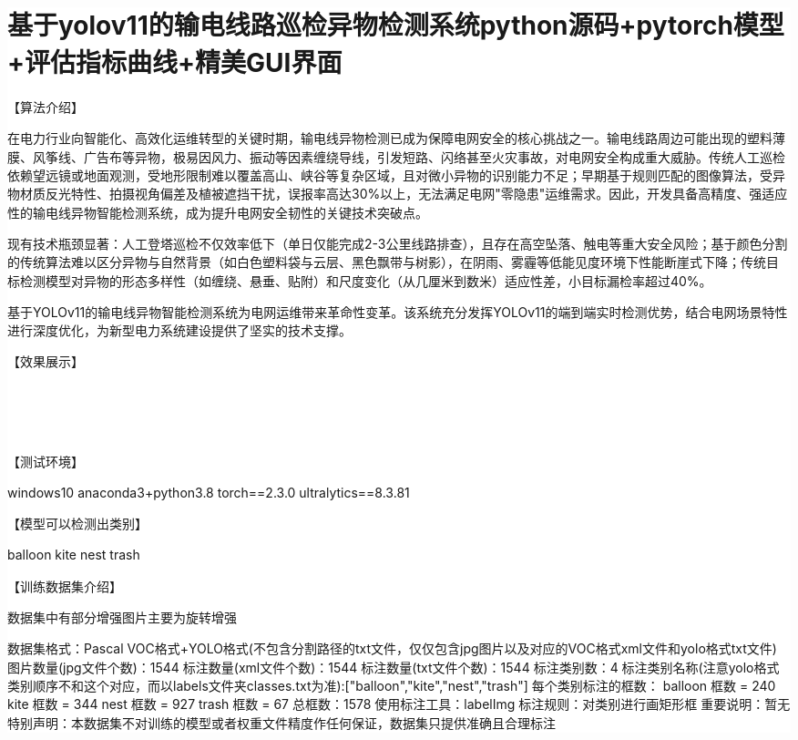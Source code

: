 # 基于yolov11的输电线路巡检异物检测系统python源码+pytorch模型+评估指标曲线+精美GUI界面

【算法介绍】

在电力行业向智能化、高效化运维转型的关键时期，输电线异物检测已成为保障电网安全的核心挑战之一。输电线路周边可能出现的塑料薄膜、风筝线、广告布等异物，极易因风力、振动等因素缠绕导线，引发短路、闪络甚至火灾事故，对电网安全构成重大威胁。传统人工巡检依赖望远镜或地面观测，受地形限制难以覆盖高山、峡谷等复杂区域，且对微小异物的识别能力不足；早期基于规则匹配的图像算法，受异物材质反光特性、拍摄视角偏差及植被遮挡干扰，误报率高达30%以上，无法满足电网"零隐患"运维需求。因此，开发具备高精度、强适应性的输电线异物智能检测系统，成为提升电网安全韧性的关键技术突破点。

现有技术瓶颈显著：人工登塔巡检不仅效率低下（单日仅能完成2-3公里线路排查），且存在高空坠落、触电等重大安全风险；基于颜色分割的传统算法难以区分异物与自然背景（如白色塑料袋与云层、黑色飘带与树影），在阴雨、雾霾等低能见度环境下性能断崖式下降；传统目标检测模型对异物的形态多样性（如缠绕、悬垂、贴附）和尺度变化（从几厘米到数米）适应性差，小目标漏检率超过40%。

基于YOLOv11的输电线异物智能检测系统为电网运维带来革命性变革。该系统充分发挥YOLOv11的端到端实时检测优势，结合电网场景特性进行深度优化，为新型电力系统建设提供了坚实的技术支撑。

【效果展示】

<div style="text-align:center;"><img alt="" src="https://i-blog.csdnimg.cn/direct/b29e3612565d40baab2ccf117c35e523.png"></div>

<div style="text-align:center;"><img alt="" src="https://i-blog.csdnimg.cn/direct/2010cbd749c44502ab92703325c297e2.png">&nbsp;</div>

<div style="text-align:center;"><img alt="" src="https://i-blog.csdnimg.cn/direct/619b97bf924c4abf823509dd4bb0884a.png">&nbsp;</div>

【测试环境】

windows10
anaconda3+python3.8
torch==2.3.0
ultralytics==8.3.81

【模型可以检测出类别】

balloon
kite
nest
trash

【训练数据集介绍】

数据集中有部分增强图片主要为旋转增强

数据集格式：Pascal VOC格式+YOLO格式(不包含分割路径的txt文件，仅仅包含jpg图片以及对应的VOC格式xml文件和yolo格式txt文件)
图片数量(jpg文件个数)：1544
标注数量(xml文件个数)：1544
标注数量(txt文件个数)：1544
标注类别数：4
标注类别名称(注意yolo格式类别顺序不和这个对应，而以labels文件夹classes.txt为准):["balloon","kite","nest","trash"]
每个类别标注的框数：
balloon 框数 = 240
kite 框数 = 344
nest 框数 = 927
trash 框数 = 67
总框数：1578
使用标注工具：labelImg
标注规则：对类别进行画矩形框
重要说明：暂无
特别声明：本数据集不对训练的模型或者权重文件精度作任何保证，数据集只提供准确且合理标注

